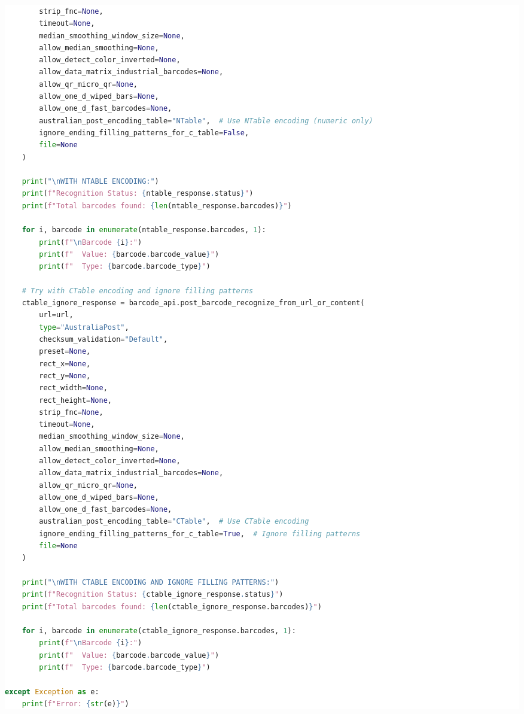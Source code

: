 ```python
        strip_fnc=None,
        timeout=None,
        median_smoothing_window_size=None,
        allow_median_smoothing=None,
        allow_detect_color_inverted=None,
        allow_data_matrix_industrial_barcodes=None,
        allow_qr_micro_qr=None,
        allow_one_d_wiped_bars=None,
        allow_one_d_fast_barcodes=None,
        australian_post_encoding_table="NTable",  # Use NTable encoding (numeric only)
        ignore_ending_filling_patterns_for_c_table=False,
        file=None
    )
    
    print("\nWITH NTABLE ENCODING:")
    print(f"Recognition Status: {ntable_response.status}")
    print(f"Total barcodes found: {len(ntable_response.barcodes)}")
    
    for i, barcode in enumerate(ntable_response.barcodes, 1):
        print(f"\nBarcode {i}:")
        print(f"  Value: {barcode.barcode_value}")
        print(f"  Type: {barcode.barcode_type}")
    
    # Try with CTable encoding and ignore filling patterns
    ctable_ignore_response = barcode_api.post_barcode_recognize_from_url_or_content(
        url=url,
        type="AustraliaPost",
        checksum_validation="Default",
        preset=None,
        rect_x=None,
        rect_y=None,
        rect_width=None,
        rect_height=None,
        strip_fnc=None,
        timeout=None,
        median_smoothing_window_size=None,
        allow_median_smoothing=None,
        allow_detect_color_inverted=None,
        allow_data_matrix_industrial_barcodes=None,
        allow_qr_micro_qr=None,
        allow_one_d_wiped_bars=None,
        allow_one_d_fast_barcodes=None,
        australian_post_encoding_table="CTable",  # Use CTable encoding
        ignore_ending_filling_patterns_for_c_table=True,  # Ignore filling patterns
        file=None
    )
    
    print("\nWITH CTABLE ENCODING AND IGNORE FILLING PATTERNS:")
    print(f"Recognition Status: {ctable_ignore_response.status}")
    print(f"Total barcodes found: {len(ctable_ignore_response.barcodes)}")
    
    for i, barcode in enumerate(ctable_ignore_response.barcodes, 1):
        print(f"\nBarcode {i}:")
        print(f"  Value: {barcode.barcode_value}")
        print(f"  Type: {barcode.barcode_type}")
        
except Exception as e:
    print(f"Error: {str(e)}")
```
